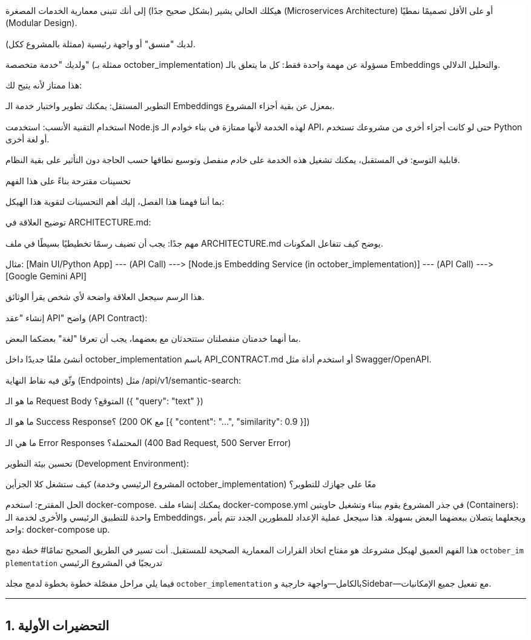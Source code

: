 هيكلك الحالي يشير (بشكل صحيح جدًا) إلى أنك تتبنى معمارية الخدمات المصغرة (Microservices Architecture) أو على الأقل تصميمًا نمطيًا (Modular Design).

لديك "منسق" أو واجهة رئيسية (ممثلة بالمشروع ككل).

ولديك "خدمة متخصصة" (ممثلة بـ october_implementation) مسؤولة عن مهمة واحدة فقط: كل ما يتعلق بالـ Embeddings والتحليل الدلالي.

هذا ممتاز لأنه يتيح لك:

التطوير المستقل: يمكنك تطوير واختبار خدمة الـ Embeddings بمعزل عن بقية أجزاء المشروع.

استخدام التقنية الأنسب: استخدمت Node.js لهذه الخدمة لأنها ممتازة في بناء خوادم الـ API، حتى لو كانت أجزاء أخرى من مشروعك تستخدم Python أو لغة أخرى.

قابلية التوسع: في المستقبل، يمكنك تشغيل هذه الخدمة على خادم منفصل وتوسيع نطاقها حسب الحاجة دون التأثير على بقية النظام.

تحسينات مقترحة بناءً على هذا الفهم

بما أننا فهمنا هذا الفصل، إليك أهم التحسينات لتقوية هذا الهيكل:

توضيح العلاقة في ARCHITECTURE.md:

مهم جدًا: يجب أن تضيف رسمًا تخطيطيًا بسيطًا في ملف ARCHITECTURE.md يوضح كيف تتفاعل المكونات.

مثال: [Main UI/Python App] --- (API Call) ---> [Node.js Embedding Service (in october_implementation)] --- (API Call) ---> [Google Gemini API]

هذا الرسم سيجعل العلاقة واضحة لأي شخص يقرأ الوثائق.

إنشاء "عقد API" واضح (API Contract):

بما أنهما خدمتان منفصلتان ستتحدثان مع بعضهما، يجب أن تعرفا "لغة" بعضكما البعض.

أنشئ ملفًا جديدًا داخل october_implementation باسم API_CONTRACT.md أو استخدم أداة مثل Swagger/OpenAPI.

وثّق فيه نقاط النهاية (Endpoints) مثل /api/v1/semantic-search:

ما هو الـ Request Body المتوقع؟ ({ "query": "text" })

ما هو الـ Success Response؟ (200 OK مع [{ "content": "...", "similarity": 0.9 }])

ما هي الـ Error Responses المحتملة؟ (400 Bad Request, 500 Server Error)

تحسين بيئة التطوير (Development Environment):

كيف ستشغل كلا الجزأين (المشروع الرئيسي وخدمة october_implementation) معًا على جهازك للتطوير؟

الحل المقترح: استخدم docker-compose. يمكنك إنشاء ملف docker-compose.yml في جذر المشروع يقوم ببناء وتشغيل حاويتين (Containers): واحدة للتطبيق الرئيسي والأخرى لخدمة الـ Embeddings، ويجعلهما يتصلان ببعضهما البعض بسهولة. هذا سيجعل عملية الإعداد للمطورين الجدد تتم بأمر واحد: docker-compose up.

هذا الفهم العميق لهيكل مشروعك هو مفتاح اتخاذ القرارات المعمارية الصحيحة للمستقبل. أنت تسير في الطريق الصحيح تمامًا# خطة دمج `october_implementation` تدريجيًا في المشروع الرئيسي

فيما يلي مراحل مفصّلة خطوة بخطوة لدمج مجلد `october_implementation` بالكامل—واجهة خارجية وSidebar—مع تفعيل جميع الإمكانيات.

---

## 1. التحضيرات الأولية
